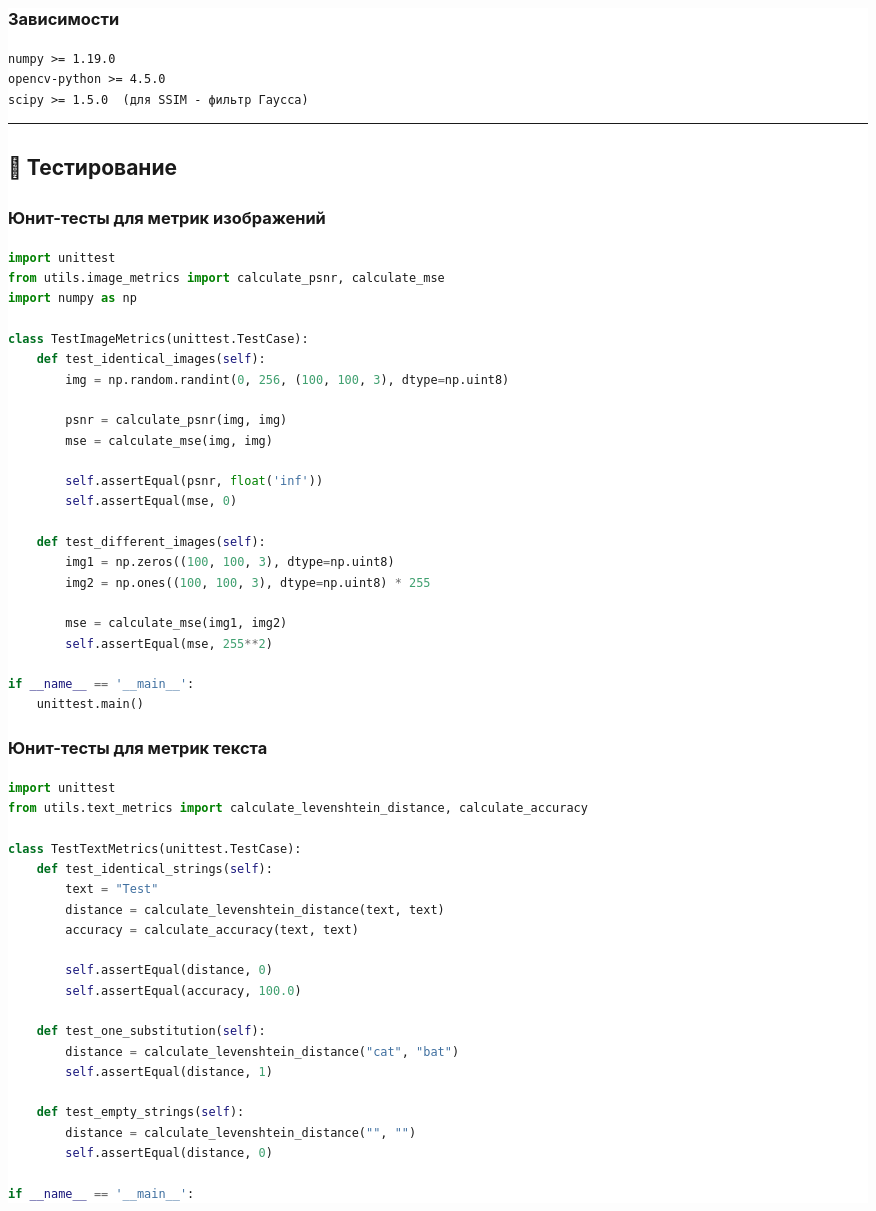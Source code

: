 ### Зависимости

```
numpy >= 1.19.0
opencv-python >= 4.5.0
scipy >= 1.5.0  (для SSIM - фильтр Гаусса)
```

---

## 🧪 Тестирование

### Юнит-тесты для метрик изображений

```python
import unittest
from utils.image_metrics import calculate_psnr, calculate_mse
import numpy as np

class TestImageMetrics(unittest.TestCase):
    def test_identical_images(self):
        img = np.random.randint(0, 256, (100, 100, 3), dtype=np.uint8)
        
        psnr = calculate_psnr(img, img)
        mse = calculate_mse(img, img)
        
        self.assertEqual(psnr, float('inf'))
        self.assertEqual(mse, 0)
    
    def test_different_images(self):
        img1 = np.zeros((100, 100, 3), dtype=np.uint8)
        img2 = np.ones((100, 100, 3), dtype=np.uint8) * 255
        
        mse = calculate_mse(img1, img2)
        self.assertEqual(mse, 255**2)

if __name__ == '__main__':
    unittest.main()
```

### Юнит-тесты для метрик текста

```python
import unittest
from utils.text_metrics import calculate_levenshtein_distance, calculate_accuracy

class TestTextMetrics(unittest.TestCase):
    def test_identical_strings(self):
        text = "Test"
        distance = calculate_levenshtein_distance(text, text)
        accuracy = calculate_accuracy(text, text)
        
        self.assertEqual(distance, 0)
        self.assertEqual(accuracy, 100.0)
    
    def test_one_substitution(self):
        distance = calculate_levenshtein_distance("cat", "bat")
        self.assertEqual(distance, 1)
    
    def test_empty_strings(self):
        distance = calculate_levenshtein_distance("", "")
        self.assertEqual(distance, 0)

if __name__ == '__main__':
```